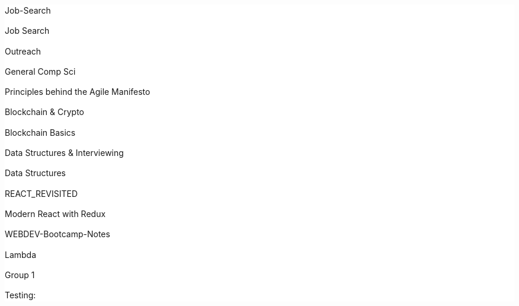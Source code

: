 Job-Search

<a href="https://bryan-guner.gitbook.io/my-docs/job-search/job-search" class="css-4rbku5 css-1dbjc4n r-1awozwy r-42olwf r-rs99b7 r-1loqt21 r-18u37iz r-15ysp7h r-ymttw5 r-1otgn73 r-1i6wzkk r-lrvibr"></a>

Job Search

<a href="https://bryan-guner.gitbook.io/my-docs/job-search/outreach" class="css-4rbku5 css-1dbjc4n r-1awozwy r-42olwf r-rs99b7 r-1loqt21 r-18u37iz r-15ysp7h r-ymttw5 r-1otgn73 r-1i6wzkk r-lrvibr"></a>

Outreach

General Comp Sci

<a href="https://bryan-guner.gitbook.io/my-docs/general-comp-sci/principles-behind-the-agile-manifesto" class="css-4rbku5 css-1dbjc4n r-1awozwy r-42olwf r-rs99b7 r-1loqt21 r-18u37iz r-15ysp7h r-ymttw5 r-1otgn73 r-1i6wzkk r-lrvibr"></a>

Principles behind the Agile Manifesto

Blockchain & Crypto

<a href="https://bryan-guner.gitbook.io/my-docs/blockchain-and-crypto/blockchain-basics" class="css-4rbku5 css-1dbjc4n r-1awozwy r-42olwf r-rs99b7 r-1loqt21 r-18u37iz r-15ysp7h r-ymttw5 r-1otgn73 r-1i6wzkk r-lrvibr"></a>

Blockchain Basics

Data Structures & Interviewing

<a href="https://bryan-guner.gitbook.io/my-docs/data-structures-and-interviewing/data-structures" class="css-4rbku5 css-1dbjc4n r-1awozwy r-42olwf r-rs99b7 r-1loqt21 r-18u37iz r-15ysp7h r-ymttw5 r-1otgn73 r-1i6wzkk r-lrvibr"></a>

Data Structures

REACT_REVISITED

<a href="https://bryan-guner.gitbook.io/my-docs/react_revisited/modern-react-with-redux" class="css-4rbku5 css-1dbjc4n r-1awozwy r-42olwf r-rs99b7 r-1loqt21 r-18u37iz r-15ysp7h r-ymttw5 r-1otgn73 r-1i6wzkk r-lrvibr"></a>

Modern React with Redux

WEBDEV-Bootcamp-Notes

<a href="https://bryan-guner.gitbook.io/my-docs/webdev-bootcamp-notes/lambda" class="css-4rbku5 css-1dbjc4n r-1awozwy r-42olwf r-rs99b7 r-1loqt21 r-18u37iz r-15ysp7h r-ymttw5 r-1otgn73 r-1i6wzkk r-lrvibr"></a>

Lambda

Group 1

<a href="https://bryan-guner.gitbook.io/my-docs/group-1/testing" class="css-4rbku5 css-1dbjc4n r-1awozwy r-42olwf r-rs99b7 r-1loqt21 r-18u37iz r-15ysp7h r-ymttw5 r-1otgn73 r-1i6wzkk r-lrvibr"></a>

Testing:
